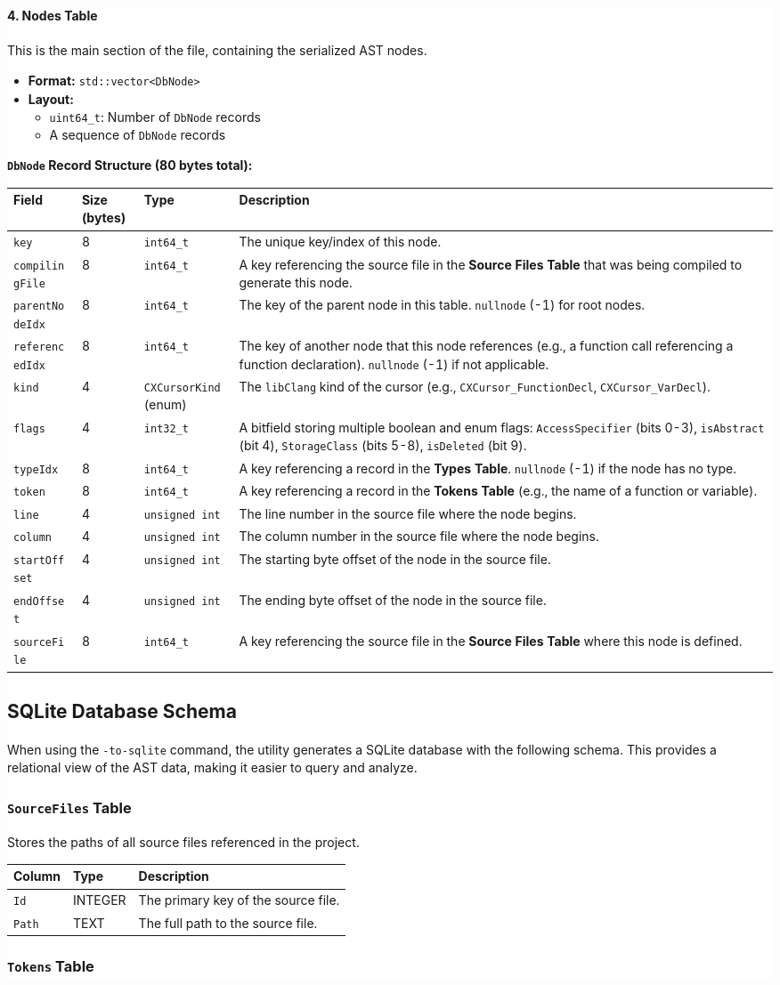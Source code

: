 #### 4. Nodes Table

This is the main section of the file, containing the serialized AST nodes.

- **Format:** `std::vector<DbNode>`
- **Layout:**
  - `uint64_t`: Number of `DbNode` records
  - A sequence of `DbNode` records

**`DbNode` Record Structure (80 bytes total):**

| Field           | Size (bytes) | Type                   | Description
|:----------------|:-------------|:-----------------------|:--------------------------------------------------------------------------------------------------------------------------------------------------------------
| `key`           | 8            | `int64_t`              | The unique key/index of this node.
| `compilingFile` | 8            | `int64_t`              | A key referencing the source file in the **Source Files Table** that was being compiled to generate this node.
| `parentNodeIdx` | 8            | `int64_t`              | The key of the parent node in this table. `nullnode` (-1) for root nodes.
| `referencedIdx` | 8            | `int64_t`              | The key of another node that this node references (e.g., a function call referencing a function declaration). `nullnode` (-1) if not applicable.
| `kind`          | 4            | `CXCursorKind` (enum)  | The `libClang` kind of the cursor (e.g., `CXCursor_FunctionDecl`, `CXCursor_VarDecl`).
| `flags`         | 4            | `int32_t`              | A bitfield storing multiple boolean and enum flags: `AccessSpecifier` (bits 0-3), `isAbstract` (bit 4), `StorageClass` (bits 5-8), `isDeleted` (bit 9).
| `typeIdx`       | 8            | `int64_t`              | A key referencing a record in the **Types Table**. `nullnode` (-1) if the node has no type.
| `token`         | 8            | `int64_t`              | A key referencing a record in the **Tokens Table** (e.g., the name of a function or variable).
| `line`          | 4            | `unsigned int`         | The line number in the source file where the node begins.
| `column`        | 4            | `unsigned int`         | The column number in the source file where the node begins.
| `startOffset`   | 4            | `unsigned int`         | The starting byte offset of the node in the source file.
| `endOffset`     | 4            | `unsigned int`         | The ending byte offset of the node in the source file.
| `sourceFile`    | 8            | `int64_t`              | A key referencing the source file in the **Source Files Table** where this node is defined.

## SQLite Database Schema

When using the `-to-sqlite` command, the utility generates a SQLite database with the following schema. This provides a relational view of the AST data, making it easier to query and analyze.

### `SourceFiles` Table

Stores the paths of all source files referenced in the project.

| Column | Type    | Description                               |
|:-------|:--------|:------------------------------------------|
| `Id`   | INTEGER | The primary key of the source file.       |
| `Path` | TEXT    | The full path to the source file.         |

### `Tokens` Table
